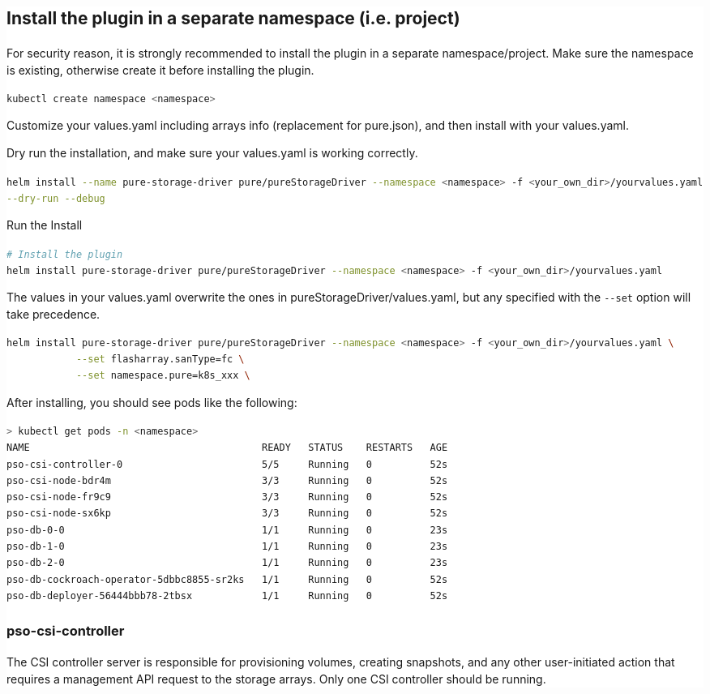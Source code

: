 ## Install the plugin in a separate namespace (i.e. project)
For security reason, it is strongly recommended to install the plugin in a separate namespace/project. Make sure the namespace is existing, otherwise create it before installing the plugin.

```bash
kubectl create namespace <namespace>
```

Customize your values.yaml including arrays info (replacement for pure.json), and then install with your values.yaml.

Dry run the installation, and make sure your values.yaml is working correctly.

```bash
helm install --name pure-storage-driver pure/pureStorageDriver --namespace <namespace> -f <your_own_dir>/yourvalues.yaml --dry-run --debug
```

Run the Install

```bash
# Install the plugin 
helm install pure-storage-driver pure/pureStorageDriver --namespace <namespace> -f <your_own_dir>/yourvalues.yaml
```

The values in your values.yaml overwrite the ones in pureStorageDriver/values.yaml, but any specified with the `--set`
option will take precedence.

```bash
helm install pure-storage-driver pure/pureStorageDriver --namespace <namespace> -f <your_own_dir>/yourvalues.yaml \
            --set flasharray.sanType=fc \
            --set namespace.pure=k8s_xxx \
```

After installing, you should see pods like the following:
```bash
> kubectl get pods -n <namespace>
NAME                                        READY   STATUS    RESTARTS   AGE
pso-csi-controller-0                        5/5     Running   0          52s
pso-csi-node-bdr4m                          3/3     Running   0          52s
pso-csi-node-fr9c9                          3/3     Running   0          52s
pso-csi-node-sx6kp                          3/3     Running   0          52s
pso-db-0-0                                  1/1     Running   0          23s
pso-db-1-0                                  1/1     Running   0          23s
pso-db-2-0                                  1/1     Running   0          23s
pso-db-cockroach-operator-5dbbc8855-sr2ks   1/1     Running   0          52s
pso-db-deployer-56444bbb78-2tbsx            1/1     Running   0          52s
```

### pso-csi-controller

The CSI controller server is responsible for provisioning volumes, creating snapshots, and any other user-initiated 
action that requires a management API request to the storage arrays. Only one CSI controller should be running.
